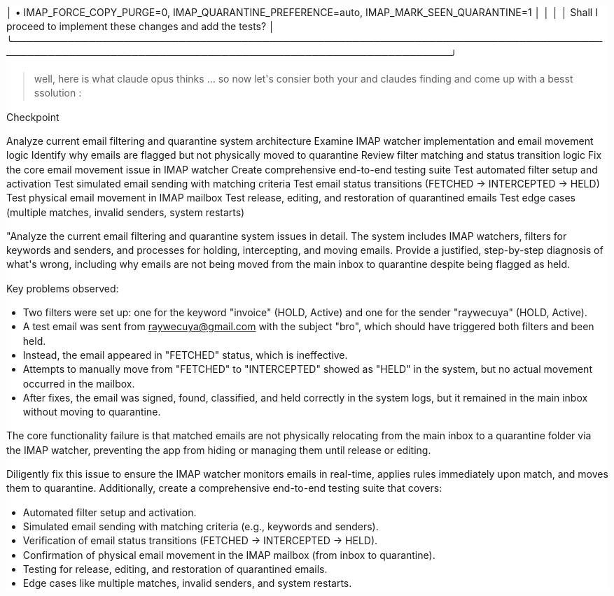 │ •  IMAP_FORCE_COPY_PURGE=0, IMAP_QUARANTINE_PREFERENCE=auto, IMAP_MARK_SEEN_QUARANTINE=1                                                            │
│                                                                                                                                                     │
│ Shall I proceed to implement these changes and add the tests?                                                                                       │
╰─────────────────────────────────────────────────────────────────────────────────────────────────────────────────────────────────────────────────────╯

>  well, here is what claude opus thinks ...  so now let's consier both your and claudes finding and come up with a besst ssolution :

   Checkpoint

   Analyze current email filtering and quarantine system architecture
   Examine IMAP watcher implementation and email movement logic
   Identify why emails are flagged but not physically moved to quarantine
   Review filter matching and status transition logic
   Fix the core email movement issue in IMAP watcher
   Create comprehensive end-to-end testing suite
   Test automated filter setup and activation
   Test simulated email sending with matching criteria
   Test email status transitions (FETCHED → INTERCEPTED → HELD)
   Test physical email movement in IMAP mailbox
   Test release, editing, and restoration of quarantined emails
   Test edge cases (multiple matches, invalid senders, system restarts)


   "Analyze the current email filtering and quarantine system issues in detail. The system includes IMAP watchers, filters for keywords and senders, and processes for
    holding,
   intercepting, and moving emails. Provide a justified, step-by-step diagnosis of what's wrong, including why emails are not being moved from the main inbox to
   quarantine
   despite being flagged as held.

   Key problems observed:
   - Two filters were set up: one for the keyword "invoice" (HOLD, Active) and one for the sender "raywecuya" (HOLD, Active).
   - A test email was sent from raywecuya@gmail.com with the subject "bro", which should have triggered both filters and been held.
   - Instead, the email appeared in "FETCHED" status, which is ineffective.
   - Attempts to manually move from "FETCHED" to "INTERCEPTED" showed as "HELD" in the system, but no actual movement occurred in the mailbox.
   - After fixes, the email was signed, found, classified, and held correctly in the system logs, but it remained in the main inbox without moving to quarantine.

   The core functionality failure is that matched emails are not physically relocating from the main inbox to a quarantine folder via the IMAP watcher, preventing the
    app from
   hiding or managing them until release or editing.

   Diligently fix this issue to ensure the IMAP watcher monitors emails in real-time, applies rules immediately upon match, and moves them to quarantine.
   Additionally, create a
   comprehensive end-to-end testing suite that covers:
   - Automated filter setup and activation.
   - Simulated email sending with matching criteria (e.g., keywords and senders).
   - Verification of email status transitions (FETCHED → INTERCEPTED → HELD).
   - Confirmation of physical email movement in the IMAP mailbox (from inbox to quarantine).
   - Testing for release, editing, and restoration of quarantined emails.
   - Edge cases like multiple matches, invalid senders, and system restarts.
